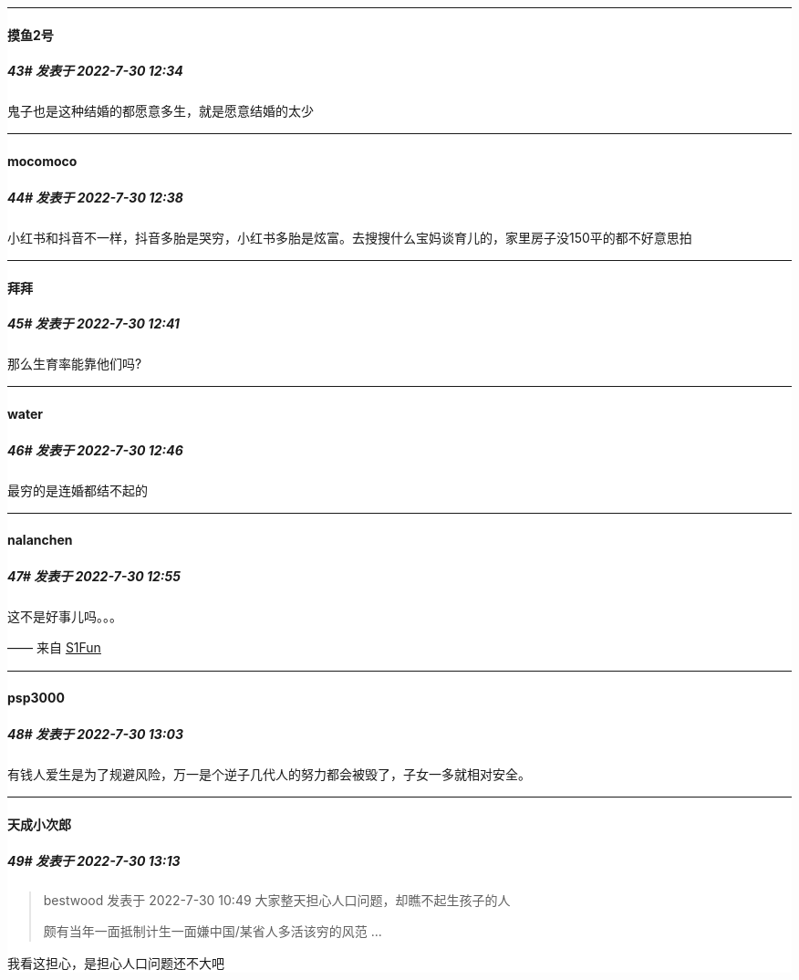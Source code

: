 *****

####  摸鱼2号  
##### 43#       发表于 2022-7-30 12:34

鬼子也是这种结婚的都愿意多生，就是愿意结婚的太少

*****

####  mocomoco  
##### 44#       发表于 2022-7-30 12:38

小红书和抖音不一样，抖音多胎是哭穷，小红书多胎是炫富。去搜搜什么宝妈谈育儿的，家里房子没150平的都不好意思拍

*****

####  拜拜  
##### 45#       发表于 2022-7-30 12:41

那么生育率能靠他们吗?

*****

####  water  
##### 46#       发表于 2022-7-30 12:46

最穷的是连婚都结不起的

*****

####  nalanchen  
##### 47#       发表于 2022-7-30 12:55

这不是好事儿吗。。。

—— 来自 [S1Fun](https://s1fun.koalcat.com)

*****

####  psp3000  
##### 48#       发表于 2022-7-30 13:03

有钱人爱生是为了规避风险，万一是个逆子几代人的努力都会被毁了，子女一多就相对安全。

*****

####  天成小次郎  
##### 49#       发表于 2022-7-30 13:13

<blockquote>bestwood 发表于 2022-7-30 10:49
大家整天担心人口问题，却瞧不起生孩子的人

颇有当年一面抵制计生一面嫌中国/某省人多活该穷的风范 ...</blockquote>
我看这担心，是担心人口问题还不大吧
